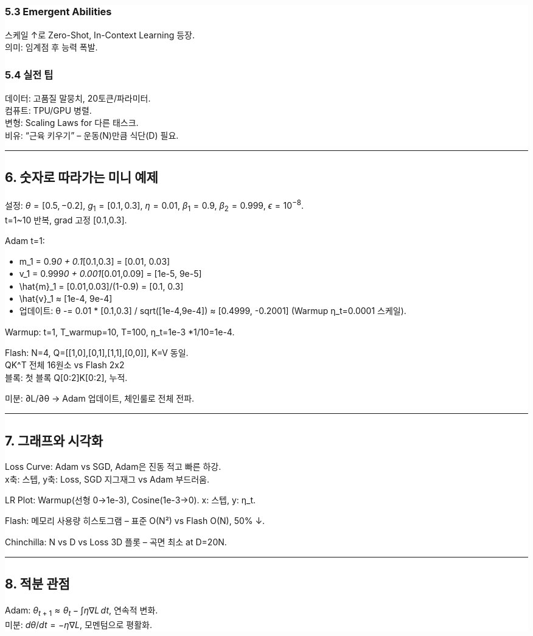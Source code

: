 ### 5.3 Emergent Abilities  

스케일 ↑로 Zero-Shot, In-Context Learning 등장.  
의미: 임계점 후 능력 폭발.  

### 5.4 실전 팁  

데이터: 고품질 말뭉치, 20토큰/파라미터.  
컴퓨트: TPU/GPU 병렬.  
변형: Scaling Laws for 다른 태스크.  
비유: “근육 키우기” – 운동(N)만큼 식단(D) 필요.  

---

## 6. 숫자로 따라가는 미니 예제  

설정: $\theta = [0.5, -0.2]$, $g_1 = [0.1, 0.3]$, $\eta=0.01$, $\beta_1=0.9$, $\beta_2=0.999$, $\epsilon=10^{-8}$.  
t=1~10 반복, grad 고정 [0.1,0.3].  

Adam t=1:  
- m_1 = 0.9*0 + 0.1*[0.1,0.3] = [0.01, 0.03]  
- v_1 = 0.999*0 + 0.001*[0.01,0.09] = [1e-5, 9e-5]  
- \hat{m}_1 = [0.01,0.03]/(1-0.9) = [0.1, 0.3]  
- \hat{v}_1 ≈ [1e-4, 9e-4]  
- 업데이트: θ -= 0.01 * [0.1,0.3] / sqrt([1e-4,9e-4]) ≈ [0.4999, -0.2001] (Warmup η_t=0.0001 스케일).  

Warmup: t=1, T_warmup=10, T=100, η_t=1e-3 *1/10=1e-4.  

Flash: N=4, Q=[[1,0],[0,1],[1,1],[0,0]], K=V 동일.  
QK^T 전체 16원소 vs Flash 2x2  
블록: 첫 블록 Q[0:2]K[0:2], 누적.  

미분: ∂L/∂θ → Adam 업데이트, 체인룰로 전체 전파.  

---

## 7. 그래프와 시각화  

Loss Curve: Adam vs SGD, Adam은 진동 적고 빠른 하강.  
x축: 스텝, y축: Loss, SGD 지그재그 vs Adam 부드러움.  

LR Plot: Warmup(선형 0→1e-3), Cosine(1e-3→0). x: 스텝, y: η_t.  

Flash: 메모리 사용량 히스토그램 – 표준 O(N²) vs Flash O(N), 50% ↓.  

Chinchilla: N vs D vs Loss 3D 플롯 – 곡면 최소 at D=20N.  

---

## 8. 적분 관점

Adam: $\theta_{t+1} \approx \theta_t - \int \eta \nabla L \, dt$, 연속적 변화.  
미분: $dθ/dt = -η ∇L$, 모멘텀으로 평활화.  
